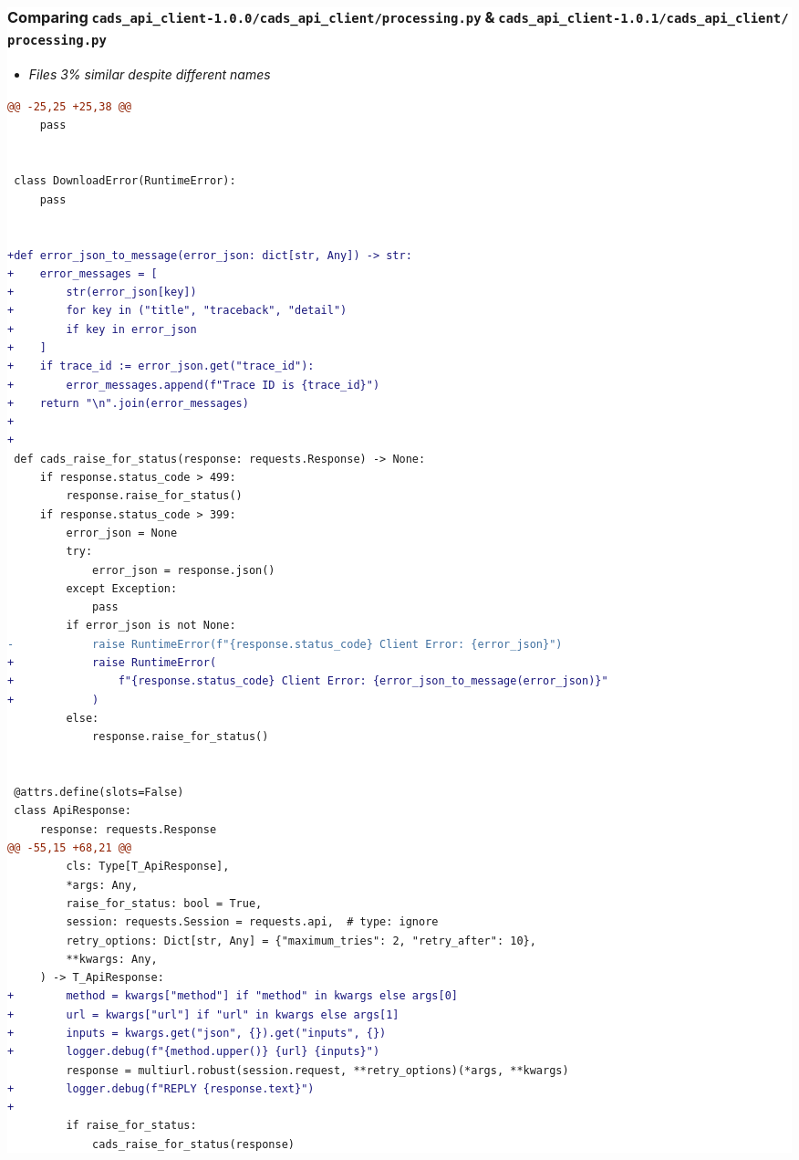 ### Comparing `cads_api_client-1.0.0/cads_api_client/processing.py` & `cads_api_client-1.0.1/cads_api_client/processing.py`

 * *Files 3% similar despite different names*

```diff
@@ -25,25 +25,38 @@
     pass
 
 
 class DownloadError(RuntimeError):
     pass
 
 
+def error_json_to_message(error_json: dict[str, Any]) -> str:
+    error_messages = [
+        str(error_json[key])
+        for key in ("title", "traceback", "detail")
+        if key in error_json
+    ]
+    if trace_id := error_json.get("trace_id"):
+        error_messages.append(f"Trace ID is {trace_id}")
+    return "\n".join(error_messages)
+
+
 def cads_raise_for_status(response: requests.Response) -> None:
     if response.status_code > 499:
         response.raise_for_status()
     if response.status_code > 399:
         error_json = None
         try:
             error_json = response.json()
         except Exception:
             pass
         if error_json is not None:
-            raise RuntimeError(f"{response.status_code} Client Error: {error_json}")
+            raise RuntimeError(
+                f"{response.status_code} Client Error: {error_json_to_message(error_json)}"
+            )
         else:
             response.raise_for_status()
 
 
 @attrs.define(slots=False)
 class ApiResponse:
     response: requests.Response
@@ -55,15 +68,21 @@
         cls: Type[T_ApiResponse],
         *args: Any,
         raise_for_status: bool = True,
         session: requests.Session = requests.api,  # type: ignore
         retry_options: Dict[str, Any] = {"maximum_tries": 2, "retry_after": 10},
         **kwargs: Any,
     ) -> T_ApiResponse:
+        method = kwargs["method"] if "method" in kwargs else args[0]
+        url = kwargs["url"] if "url" in kwargs else args[1]
+        inputs = kwargs.get("json", {}).get("inputs", {})
+        logger.debug(f"{method.upper()} {url} {inputs}")
         response = multiurl.robust(session.request, **retry_options)(*args, **kwargs)
+        logger.debug(f"REPLY {response.text}")
+
         if raise_for_status:
             cads_raise_for_status(response)
```